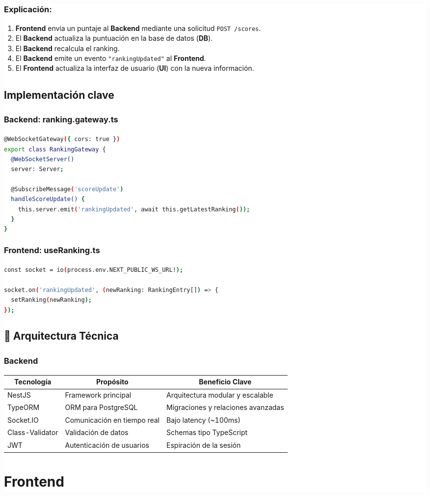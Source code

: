 ### Explicación:

1. **Frontend** envía un puntaje al **Backend** mediante una solicitud `POST /scores`.
2. El **Backend** actualiza la puntuación en la base de datos (**DB**).
3. El **Backend** recalcula el ranking.
4. El **Backend** emite un evento `"rankingUpdated"` al **Frontend**.
5. El **Frontend** actualiza la interfaz de usuario (**UI**) con la nueva información.

## **Implementación clave**

### Backend: ranking.gateway.ts

```bash
@WebSocketGateway({ cors: true })
export class RankingGateway {
  @WebSocketServer()
  server: Server;

  @SubscribeMessage('scoreUpdate')
  handleScoreUpdate() {
    this.server.emit('rankingUpdated', await this.getLatestRanking());
  }
}
```

### Frontend: useRanking.ts

```bash
const socket = io(process.env.NEXT_PUBLIC_WS_URL!);

socket.on('rankingUpdated', (newRanking: RankingEntry[]) => {
  setRanking(newRanking);
});
```

## 🧠 Arquitectura Técnica

### **Backend**

| Tecnología      | Propósito                   | Beneficio Clave                    |
| --------------- | --------------------------- | ---------------------------------- |
| NestJS          | Framework principal         | Arquitectura modular y escalable   |
| TypeORM         | ORM para PostgreSQL         | Migraciones y relaciones avanzadas |
| Socket.IO       | Comunicación en tiempo real | Bajo latency (~100ms)              |
| Class-Validator | Validación de datos         | Schemas tipo TypeScript            |
| JWT             | Autenticación de usuarios   | Espiración de la sesión            |

# **Frontend**

